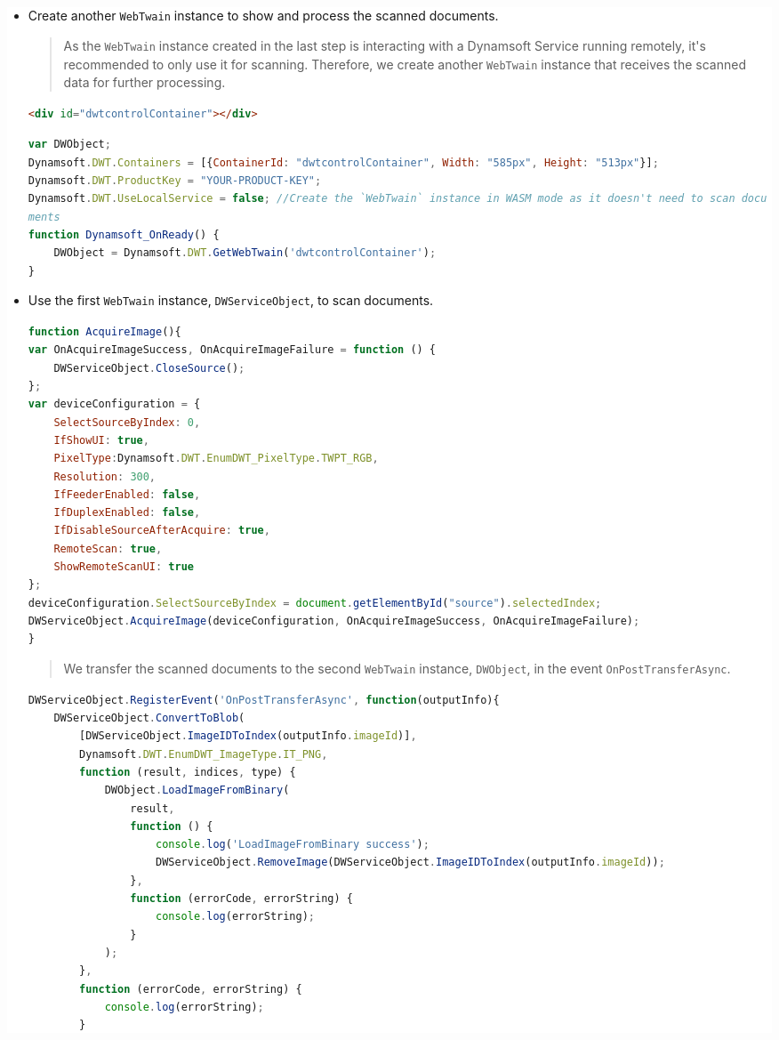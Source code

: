 * Create another `WebTwain` instance to show and process the scanned documents.
    
    > As the `WebTwain` instance created in the last step is interacting with a Dynamsoft Service running remotely, it's recommended to only use it for scanning. Therefore, we create another `WebTwain` instance that receives the scanned data for further processing.

    ```html
    <div id="dwtcontrolContainer"></div>
    ```

    ```javascript
    var DWObject;
    Dynamsoft.DWT.Containers = [{ContainerId: "dwtcontrolContainer", Width: "585px", Height: "513px"}];
    Dynamsoft.DWT.ProductKey = "YOUR-PRODUCT-KEY";
    Dynamsoft.DWT.UseLocalService = false; //Create the `WebTwain` instance in WASM mode as it doesn't need to scan documents
    function Dynamsoft_OnReady() {
        DWObject = Dynamsoft.DWT.GetWebTwain('dwtcontrolContainer');
    }
    ```

* Use the first `WebTwain` instance, `DWServiceObject`, to scan documents.

    ```javascript
    function AcquireImage(){
	var OnAcquireImageSuccess, OnAcquireImageFailure = function () {
	    DWServiceObject.CloseSource();
	};
	var deviceConfiguration = {
	    SelectSourceByIndex: 0,
	    IfShowUI: true,
	    PixelType:Dynamsoft.DWT.EnumDWT_PixelType.TWPT_RGB,
	    Resolution: 300,
	    IfFeederEnabled: false,
	    IfDuplexEnabled: false,
	    IfDisableSourceAfterAcquire: true,
	    RemoteScan: true,
	    ShowRemoteScanUI: true
	};
	deviceConfiguration.SelectSourceByIndex = document.getElementById("source").selectedIndex;
	DWServiceObject.AcquireImage(deviceConfiguration, OnAcquireImageSuccess, OnAcquireImageFailure);
    }
    ```

    > We transfer the scanned documents to the second `WebTwain` instance, `DWObject`, in the event `OnPostTransferAsync`.

    ```javascript
    DWServiceObject.RegisterEvent('OnPostTransferAsync', function(outputInfo){
        DWServiceObject.ConvertToBlob(
            [DWServiceObject.ImageIDToIndex(outputInfo.imageId)], 
            Dynamsoft.DWT.EnumDWT_ImageType.IT_PNG, 
            function (result, indices, type) {
                DWObject.LoadImageFromBinary(
                    result,         
                    function () {
                        console.log('LoadImageFromBinary success');
                        DWServiceObject.RemoveImage(DWServiceObject.ImageIDToIndex(outputInfo.imageId));
                    },
                    function (errorCode, errorString) {
                        console.log(errorString);
                    }
                );
            },
            function (errorCode, errorString) {
                console.log(errorString);
            }